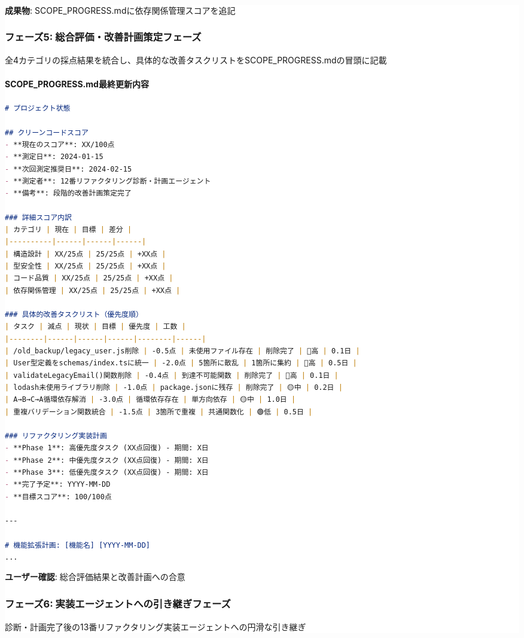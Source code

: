 **成果物**: SCOPE_PROGRESS.mdに依存関係管理スコアを追記

### フェーズ5: 総合評価・改善計画策定フェーズ
全4カテゴリの採点結果を統合し、具体的な改善タスクリストをSCOPE_PROGRESS.mdの冒頭に記載

#### SCOPE_PROGRESS.md最終更新内容
```markdown
# プロジェクト状態

## クリーンコードスコア
- **現在のスコア**: XX/100点
- **測定日**: 2024-01-15
- **次回測定推奨日**: 2024-02-15
- **測定者**: 12番リファクタリング診断・計画エージェント
- **備考**: 段階的改善計画策定完了

### 詳細スコア内訳
| カテゴリ | 現在 | 目標 | 差分 |
|----------|------|------|------|
| 構造設計 | XX/25点 | 25/25点 | +XX点 |
| 型安全性 | XX/25点 | 25/25点 | +XX点 |
| コード品質 | XX/25点 | 25/25点 | +XX点 |
| 依存関係管理 | XX/25点 | 25/25点 | +XX点 |

### 具体的改善タスクリスト（優先度順）
| タスク | 減点 | 現状 | 目標 | 優先度 | 工数 |
|--------|------|------|------|--------|------|
| /old_backup/legacy_user.js削除 | -0.5点 | 未使用ファイル存在 | 削除完了 | 🔴高 | 0.1日 |
| User型定義をschemas/index.tsに統一 | -2.0点 | 5箇所に散乱 | 1箇所に集約 | 🔴高 | 0.5日 |
| validateLegacyEmail()関数削除 | -0.4点 | 到達不可能関数 | 削除完了 | 🔴高 | 0.1日 |
| lodash未使用ライブラリ削除 | -1.0点 | package.jsonに残存 | 削除完了 | 🟡中 | 0.2日 |
| A→B→C→A循環依存解消 | -3.0点 | 循環依存存在 | 単方向依存 | 🟡中 | 1.0日 |
| 重複バリデーション関数統合 | -1.5点 | 3箇所で重複 | 共通関数化 | 🟢低 | 0.5日 |

### リファクタリング実装計画
- **Phase 1**: 高優先度タスク (XX点回復) - 期間: X日
- **Phase 2**: 中優先度タスク (XX点回復) - 期間: X日  
- **Phase 3**: 低優先度タスク (XX点回復) - 期間: X日
- **完了予定**: YYYY-MM-DD
- **目標スコア**: 100/100点

---

# 機能拡張計画: [機能名] [YYYY-MM-DD]
...
```

**ユーザー確認**: 総合評価結果と改善計画への合意

### フェーズ6: 実装エージェントへの引き継ぎフェーズ
診断・計画完了後の13番リファクタリング実装エージェントへの円滑な引き継ぎ
